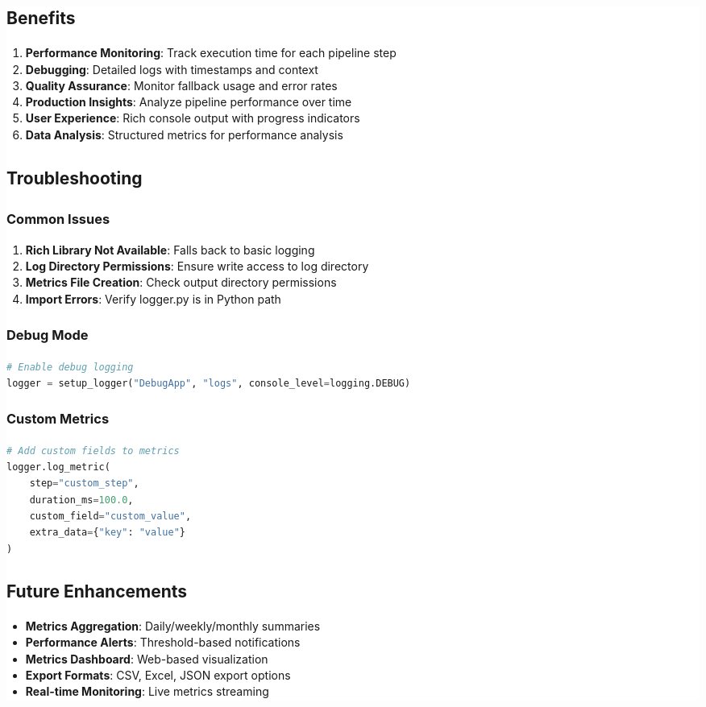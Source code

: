 ## Benefits

1. **Performance Monitoring**: Track execution time for each pipeline step
2. **Debugging**: Detailed logs with timestamps and context
3. **Quality Assurance**: Monitor fallback usage and error rates
4. **Production Insights**: Analyze pipeline performance over time
5. **User Experience**: Rich console output with progress indicators
6. **Data Analysis**: Structured metrics for performance analysis

## Troubleshooting

### Common Issues

1. **Rich Library Not Available**: Falls back to basic logging
2. **Log Directory Permissions**: Ensure write access to log directory
3. **Metrics File Creation**: Check output directory permissions
4. **Import Errors**: Verify logger.py is in Python path

### Debug Mode

```python
# Enable debug logging
logger = setup_logger("DebugApp", "logs", console_level=logging.DEBUG)
```

### Custom Metrics

```python
# Add custom fields to metrics
logger.log_metric(
    step="custom_step",
    duration_ms=100.0,
    custom_field="custom_value",
    extra_data={"key": "value"}
)
```

## Future Enhancements

- **Metrics Aggregation**: Daily/weekly/monthly summaries
- **Performance Alerts**: Threshold-based notifications
- **Metrics Dashboard**: Web-based visualization
- **Export Formats**: CSV, Excel, JSON export options
- **Real-time Monitoring**: Live metrics streaming
